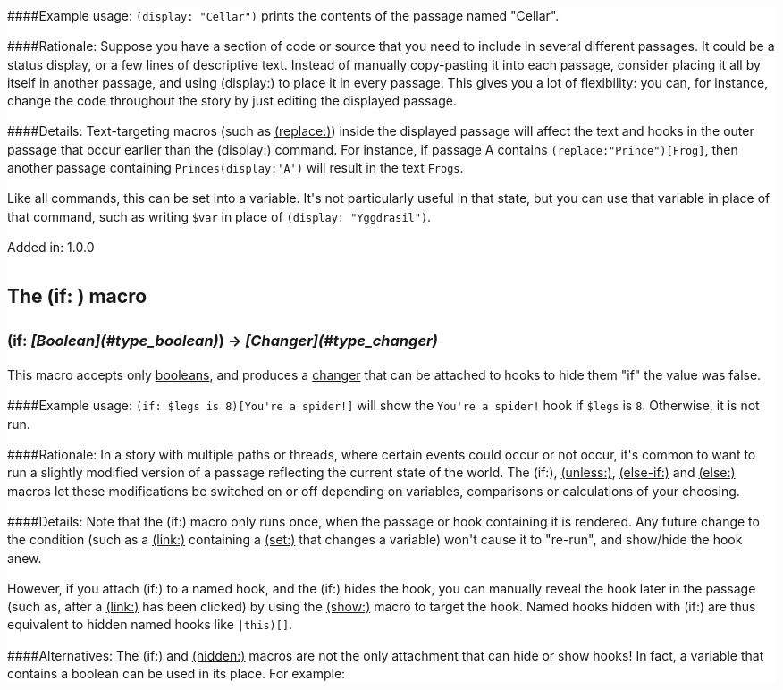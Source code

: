 ####Example usage:
`(display: "Cellar")` prints the contents of the passage named "Cellar".

####Rationale:
Suppose you have a section of code or source that you need to include in several different
passages. It could be a status display, or a few lines of descriptive text. Instead of
manually copy-pasting it into each passage, consider placing it all by itself in another passage,
and using (display:) to place it in every passage. This gives you a lot of flexibility: you can,
for instance, change the code throughout the story by just editing the displayed passage.

####Details:
Text-targeting macros (such as [(replace:)](#macro_replace)) inside the
displayed passage will affect the text and hooks in the outer passage
that occur earlier than the (display:) command. For instance,
if passage A contains `(replace:"Prince")[Frog]`, then another passage
containing `Princes(display:'A')` will result in the text `Frogs`.

Like all commands, this can be set into a variable. It's not particularly
useful in that state, but you can use that variable in place of that command,
such as writing `$var` in place of `(display: "Yggdrasil")`.
<aside>Added in: 1.0.0</aside>
<h2 class='def_title macro_title' id=macro_if><a class='heading_link' href=#macro_if></a>The (if: ) macro</h2>

<h3 class=macro_signature>(if: <i> [Boolean](#type_boolean)</i>) <span class=macro_returntype>&rarr;</span> <i>[Changer](#type_changer)</i></h3>


This macro accepts only [booleans](#type_boolean), and produces a [changer](#type_changer) that can be attached to hooks
to hide them "if" the value was false.

####Example usage:
`(if: $legs is 8)[You're a spider!]` will show the `You're a spider!` hook if `$legs` is `8`.
Otherwise, it is not run.

####Rationale:
In a story with multiple paths or threads, where certain events could occur or not occur,
it's common to want to run a slightly modified version of a passage reflecting the current
state of the world. The (if:), [(unless:)](#macro_unless), [(else-if:)](#macro_else-if) and [(else:)](#macro_else) macros let these modifications be
switched on or off depending on variables, comparisons or calculations of your choosing.

####Details:
Note that the (if:) macro only runs once, when the passage or hook containing it is rendered. Any
future change to the condition (such as a [(link:)](#macro_link) containing a [(set:)](#macro_set) that changes a variable) won't
cause it to "re-run", and show/hide the hook anew.

However, if you attach (if:) to a named hook, and the (if:) hides the hook, you can manually reveal
the hook later in the passage (such as, after a [(link:)](#macro_link) has been clicked) by using the [(show:)](#macro_show) macro
to target the hook. Named hooks hidden with (if:) are thus equivalent to hidden named hooks like `|this)[]`.

####Alternatives:
The (if:) and [(hidden:)](#macro_hidden) macros are not the only attachment that can hide or show hooks! In fact,
a variable that contains a boolean can be used in its place. For example:
